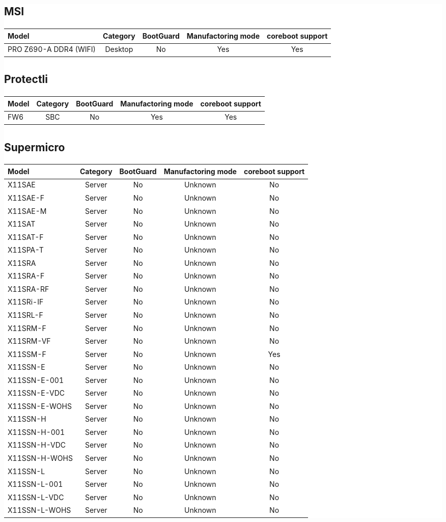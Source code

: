 ## MSI

| Model                  | Category | BootGuard | Manufactoring mode | coreboot support |
|:-----------------------|:--------:|:---------:|:------------------:|:----------------:|
| PRO Z690-A DDR4 (WIFI) | Desktop  | No        | Yes                | Yes              |

## Protectli

| Model | Category | BootGuard | Manufactoring mode | coreboot support |
|:------|:--------:|:---------:|:------------------:|:----------------:|
| FW6   | SBC      | No        | Yes                | Yes              |


## Supermicro

| Model         | Category | BootGuard | Manufactoring mode | coreboot support |
|:--------------|:--------:|:---------:|:------------------:|:----------------:|
| X11SAE        | Server   | No        | Unknown            | No               |
| X11SAE-F      | Server   | No        | Unknown            | No               |
| X11SAE-M      | Server   | No        | Unknown            | No               |
| X11SAT        | Server   | No        | Unknown            | No               |
| X11SAT-F      | Server   | No        | Unknown            | No               |
| X11SPA-T      | Server   | No        | Unknown            | No               |
| X11SRA        | Server   | No        | Unknown            | No               |
| X11SRA-F      | Server   | No        | Unknown            | No               |
| X11SRA-RF     | Server   | No        | Unknown            | No               |
| X11SRi-IF     | Server   | No        | Unknown            | No               |
| X11SRL-F      | Server   | No        | Unknown            | No               |
| X11SRM-F      | Server   | No        | Unknown            | No               |
| X11SRM-VF     | Server   | No        | Unknown            | No               |
| X11SSM-F      | Server   | No        | Unknown            | Yes              |
| X11SSN-E      | Server   | No        | Unknown            | No               |
| X11SSN-E-001  | Server   | No        | Unknown            | No               |
| X11SSN-E-VDC  | Server   | No        | Unknown            | No               |
| X11SSN-E-WOHS | Server   | No        | Unknown            | No               |
| X11SSN-H      | Server   | No        | Unknown            | No               |
| X11SSN-H-001  | Server   | No        | Unknown            | No               |
| X11SSN-H-VDC  | Server   | No        | Unknown            | No               |
| X11SSN-H-WOHS | Server   | No        | Unknown            | No               |
| X11SSN-L      | Server   | No        | Unknown            | No               |
| X11SSN-L-001  | Server   | No        | Unknown            | No               |
| X11SSN-L-VDC  | Server   | No        | Unknown            | No               |
| X11SSN-L-WOHS | Server   | No        | Unknown            | No               |